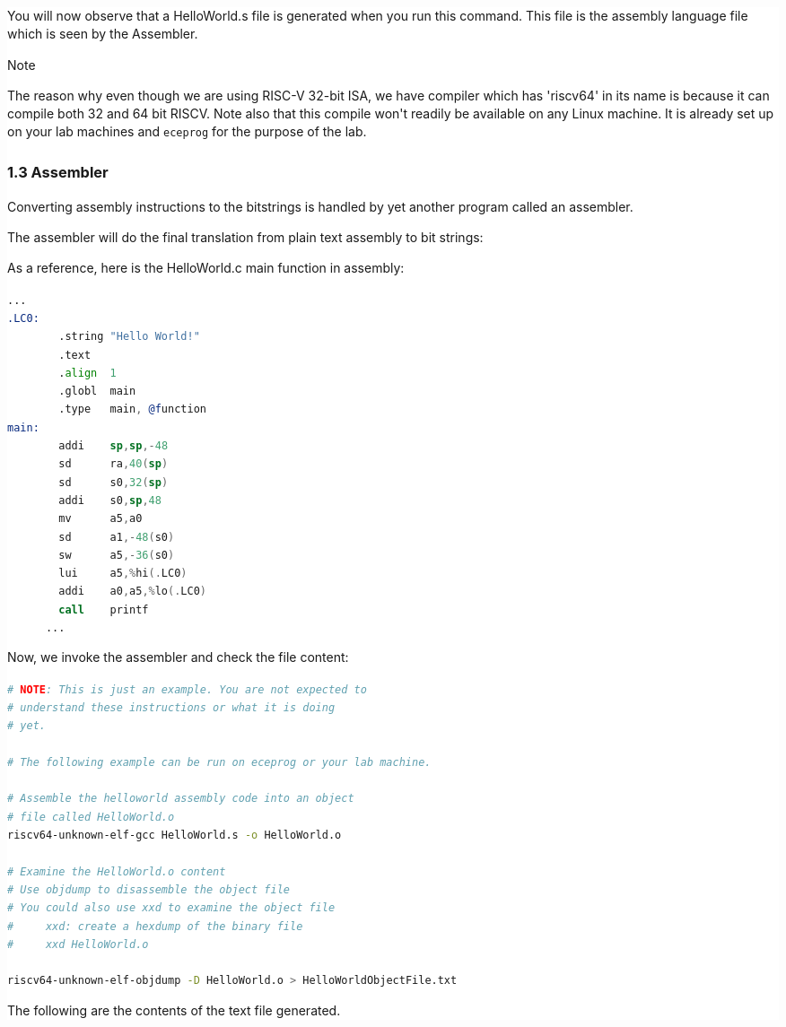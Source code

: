 You will now observe that a HelloWorld.s file is generated when you run this command. This file is the assembly language file which is seen by the Assembler.

> [!Note]
> The reason why even though we are using RISC-V 32-bit ISA, we have compiler which has 'riscv64' in its name is because it can compile both 32 and 64 bit RISCV. Note also that this compile won't readily be available on any Linux machine. It is already set up on your lab machines and `eceprog` for the purpose of the lab. 

### 1.3 Assembler

Converting assembly instructions to the bitstrings is handled by yet another program called an assembler.

The assembler will do the final translation from plain text assembly to bit strings:

As a reference, here is the HelloWorld.c main function in assembly:
```asm
...
.LC0:
        .string "Hello World!"
        .text
        .align  1
        .globl  main
        .type   main, @function
main:
        addi    sp,sp,-48
        sd      ra,40(sp)
        sd      s0,32(sp)
        addi    s0,sp,48
        mv      a5,a0
        sd      a1,-48(s0)
        sw      a5,-36(s0)
        lui     a5,%hi(.LC0)
        addi    a0,a5,%lo(.LC0)
        call    printf
      ...
```

Now, we invoke the assembler and check the file content:

```bash
# NOTE: This is just an example. You are not expected to
# understand these instructions or what it is doing
# yet.

# The following example can be run on eceprog or your lab machine.

# Assemble the helloworld assembly code into an object
# file called HelloWorld.o
riscv64-unknown-elf-gcc HelloWorld.s -o HelloWorld.o

# Examine the HelloWorld.o content
# Use objdump to disassemble the object file
# You could also use xxd to examine the object file
#     xxd: create a hexdump of the binary file
#     xxd HelloWorld.o

riscv64-unknown-elf-objdump -D HelloWorld.o > HelloWorldObjectFile.txt

```
The following are the contents of the text file generated.
